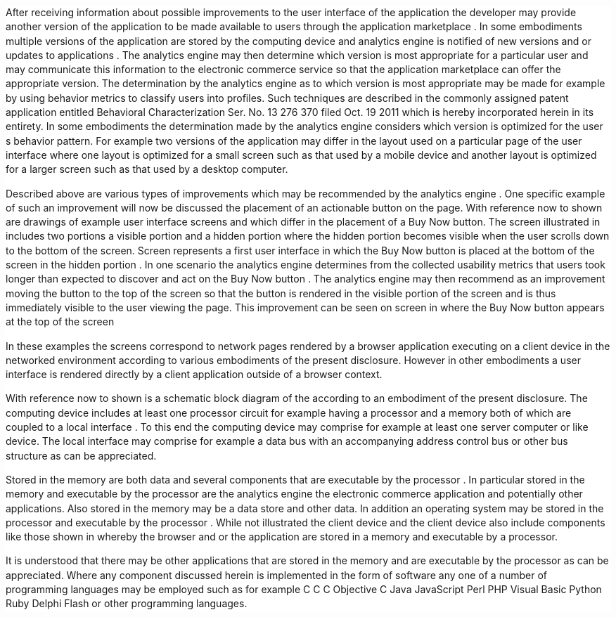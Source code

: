 After receiving information about possible improvements to the user interface of the application the developer may provide another version of the application to be made available to users through the application marketplace . In some embodiments multiple versions of the application are stored by the computing device and analytics engine is notified of new versions and or updates to applications . The analytics engine may then determine which version is most appropriate for a particular user and may communicate this information to the electronic commerce service so that the application marketplace can offer the appropriate version. The determination by the analytics engine as to which version is most appropriate may be made for example by using behavior metrics to classify users into profiles. Such techniques are described in the commonly assigned patent application entitled Behavioral Characterization Ser. No. 13 276 370 filed Oct. 19 2011 which is hereby incorporated herein in its entirety. In some embodiments the determination made by the analytics engine considers which version is optimized for the user s behavior pattern. For example two versions of the application may differ in the layout used on a particular page of the user interface where one layout is optimized for a small screen such as that used by a mobile device and another layout is optimized for a larger screen such as that used by a desktop computer.

Described above are various types of improvements which may be recommended by the analytics engine . One specific example of such an improvement will now be discussed the placement of an actionable button on the page. With reference now to shown are drawings of example user interface screens and which differ in the placement of a Buy Now button. The screen illustrated in includes two portions a visible portion and a hidden portion where the hidden portion becomes visible when the user scrolls down to the bottom of the screen. Screen represents a first user interface in which the Buy Now button is placed at the bottom of the screen in the hidden portion . In one scenario the analytics engine determines from the collected usability metrics that users took longer than expected to discover and act on the Buy Now button . The analytics engine may then recommend as an improvement moving the button to the top of the screen so that the button is rendered in the visible portion of the screen and is thus immediately visible to the user viewing the page. This improvement can be seen on screen in where the Buy Now button appears at the top of the screen

In these examples the screens correspond to network pages rendered by a browser application executing on a client device in the networked environment according to various embodiments of the present disclosure. However in other embodiments a user interface is rendered directly by a client application outside of a browser context.

With reference now to shown is a schematic block diagram of the according to an embodiment of the present disclosure. The computing device includes at least one processor circuit for example having a processor and a memory both of which are coupled to a local interface . To this end the computing device may comprise for example at least one server computer or like device. The local interface may comprise for example a data bus with an accompanying address control bus or other bus structure as can be appreciated.

Stored in the memory are both data and several components that are executable by the processor . In particular stored in the memory and executable by the processor are the analytics engine the electronic commerce application and potentially other applications. Also stored in the memory may be a data store and other data. In addition an operating system may be stored in the processor and executable by the processor . While not illustrated the client device and the client device also include components like those shown in whereby the browser and or the application are stored in a memory and executable by a processor.

It is understood that there may be other applications that are stored in the memory and are executable by the processor as can be appreciated. Where any component discussed herein is implemented in the form of software any one of a number of programming languages may be employed such as for example C C C Objective C Java JavaScript Perl PHP Visual Basic Python Ruby Delphi Flash or other programming languages.

